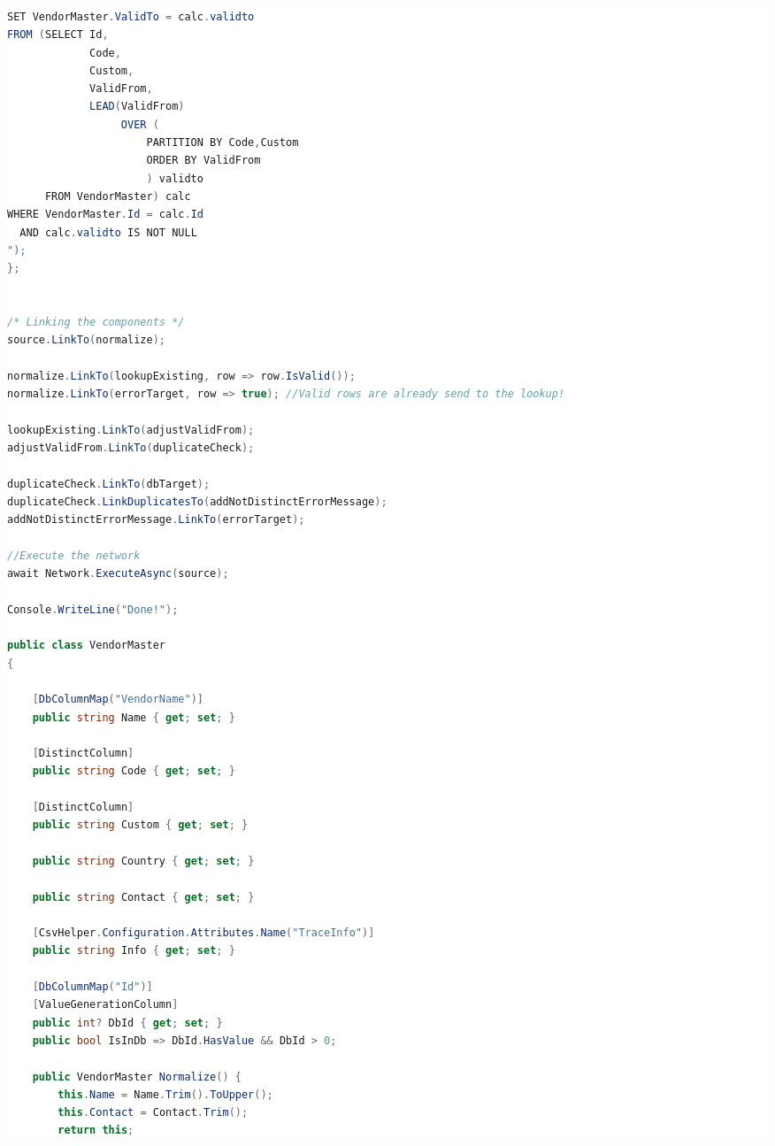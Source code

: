 ```C#
SET VendorMaster.ValidTo = calc.validto
FROM (SELECT Id,
             Code,
             Custom,
             ValidFrom,
             LEAD(ValidFrom)
                  OVER (
                      PARTITION BY Code,Custom
                      ORDER BY ValidFrom
                      ) validto
      FROM VendorMaster) calc
WHERE VendorMaster.Id = calc.Id
  AND calc.validto IS NOT NULL
");
};


/* Linking the components */
source.LinkTo(normalize);

normalize.LinkTo(lookupExisting, row => row.IsValid());
normalize.LinkTo(errorTarget, row => true); //Valid rows are already send to the lookup!

lookupExisting.LinkTo(adjustValidFrom);
adjustValidFrom.LinkTo(duplicateCheck);

duplicateCheck.LinkTo(dbTarget);
duplicateCheck.LinkDuplicatesTo(addNotDistinctErrorMessage);
addNotDistinctErrorMessage.LinkTo(errorTarget);

//Execute the network
await Network.ExecuteAsync(source);

Console.WriteLine("Done!");

public class VendorMaster
{

    [DbColumnMap("VendorName")]
    public string Name { get; set; }

    [DistinctColumn]
    public string Code { get; set; }

    [DistinctColumn]
    public string Custom { get; set; }

    public string Country { get; set; }

    public string Contact { get; set; }

    [CsvHelper.Configuration.Attributes.Name("TraceInfo")]
    public string Info { get; set; }

    [DbColumnMap("Id")]
    [ValueGenerationColumn]
    public int? DbId { get; set; }
    public bool IsInDb => DbId.HasValue && DbId > 0;

    public VendorMaster Normalize() {
        this.Name = Name.Trim().ToUpper();
        this.Contact = Contact.Trim();
        return this;
```